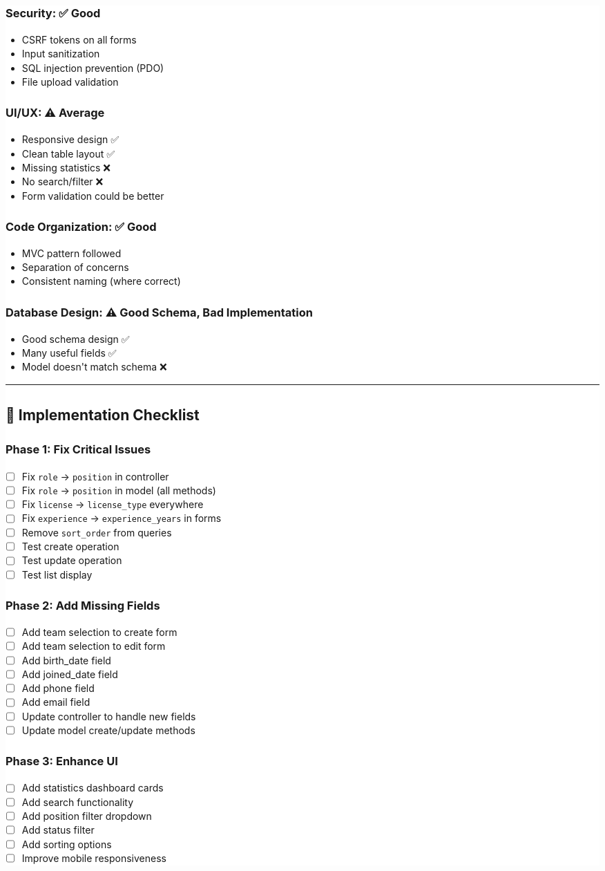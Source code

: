 ### Security: ✅ Good
- CSRF tokens on all forms
- Input sanitization
- SQL injection prevention (PDO)
- File upload validation

### UI/UX: ⚠️ Average
- Responsive design ✅
- Clean table layout ✅
- Missing statistics ❌
- No search/filter ❌
- Form validation could be better

### Code Organization: ✅ Good
- MVC pattern followed
- Separation of concerns
- Consistent naming (where correct)

### Database Design: ⚠️ Good Schema, Bad Implementation
- Good schema design ✅
- Many useful fields ✅
- Model doesn't match schema ❌

---

## 🚀 Implementation Checklist

### Phase 1: Fix Critical Issues
- [ ] Fix `role` → `position` in controller
- [ ] Fix `role` → `position` in model (all methods)
- [ ] Fix `license` → `license_type` everywhere
- [ ] Fix `experience` → `experience_years` in forms
- [ ] Remove `sort_order` from queries
- [ ] Test create operation
- [ ] Test update operation
- [ ] Test list display

### Phase 2: Add Missing Fields
- [ ] Add team selection to create form
- [ ] Add team selection to edit form
- [ ] Add birth_date field
- [ ] Add joined_date field
- [ ] Add phone field
- [ ] Add email field
- [ ] Update controller to handle new fields
- [ ] Update model create/update methods

### Phase 3: Enhance UI
- [ ] Add statistics dashboard cards
- [ ] Add search functionality
- [ ] Add position filter dropdown
- [ ] Add status filter
- [ ] Add sorting options
- [ ] Improve mobile responsiveness
